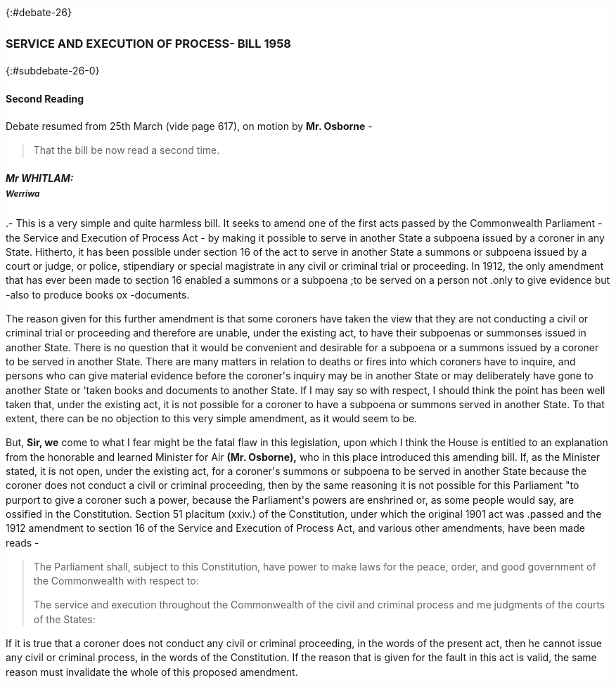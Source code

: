 {:#debate-26}
### SERVICE AND EXECUTION OF PROCESS- BILL 1958

{:#subdebate-26-0}
#### Second Reading

Debate resumed from 25th March (vide page 617), on motion by  **Mr. Osborne**  - 

  >That the bill be now read a second time. 

##### Mr WHITLAM:<br><small class="text-muted">Werriwa</small>

.- This is a very simple and quite harmless bill. It seeks to amend one of the first acts passed by the Commonwealth Parliament - the Service and Execution of Process Act - by making it possible to serve in another State a subpoena issued by a coroner in any State. Hitherto, it has been possible under section 16 of the act to serve in another State a summons or subpoena issued by a court or judge, or police, stipendiary or special magistrate in any civil or criminal trial or proceeding. In 1912, the only amendment that has ever been made to section 16 enabled a summons or a subpoena ;to be served on a person not .only to give evidence but -also to produce books ox -documents. 

The reason given for this further amendment is that some coroners have taken the view that they are not conducting a civil or criminal trial or proceeding and therefore are unable, under the existing act, to have their subpoenas or summonses issued in another State. There is no question that it would be convenient and desirable for a subpoena or a summons issued by a coroner to be served in another State. There are many matters in relation to deaths or fires into which coroners have to inquire, and persons who can give material evidence before the coroner's inquiry may be in another State or may deliberately have gone to another State or 'taken books and documents to another State. If I may say so with respect, I should think the point has been well taken that, under the existing act, it is not possible for a coroner to have a subpoena or summons served in another State. To that extent, there can be no objection to this very simple amendment, as it would seem to be. 

But,  **Sir, we**  come to what I fear might be the fatal flaw in this legislation, upon which I think the House is entitled to an explanation from the honorable and learned Minister for Air  **(Mr. Osborne),**  who in this place introduced this amending bill. If, as the Minister stated, it is not open, under the existing act, for a coroner's summons or subpoena to be served in another State because the coroner does not conduct a civil or criminal proceeding, then by the same reasoning it is not possible for this Parliament "to purport to give a coroner such a power, because the Parliament's powers are enshrined or, as some people would say, are ossified in the Constitution. Section 51 placitum (xxiv.) of the Constitution, under which the original 1901 act was .passed and the 1912 amendment to section 16 of the Service and Execution of Process Act, and various other amendments, have been made reads - 

  >The Parliament shall, subject to this Constitution, have power to make laws for the peace, order, and good government of the Commonwealth  with  respect to: 
  >
  >The service and execution throughout the Commonwealth of the civil and criminal process and me judgments of the courts of the States: 

If it is true that a coroner does not conduct any civil or criminal proceeding, in the words of the present act, then he cannot issue any civil or criminal process, in the words of the Constitution. If the reason that is given for the fault in this act is valid, the same reason must invalidate the whole of this proposed amendment. 
